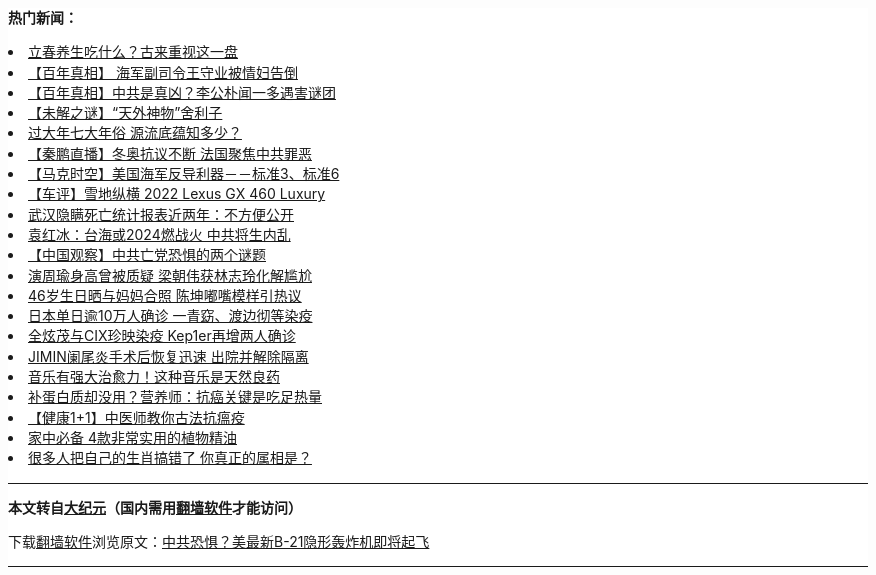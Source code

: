 <strong>热门新闻：</strong>
<li><a href="https://github.com/dsezga3276/djy/blob/master/gb/22/1/28/n13536059.md#1">立春养生吃什么？古来重视这一盘</a></li>
<li><a href="https://github.com/dsezga3276/djy/blob/master/gb/22/1/27/n13534406.md#1">【百年真相】 海军副司令王守业被情妇告倒</a></li>
<li><a href="https://github.com/dsezga3276/djy/blob/master/gb/22/1/25/n13529163.md#1">【百年真相】中共是真凶？李公朴闻一多遇害谜团</a></li>
<li><a href="https://github.com/dsezga3276/djy/blob/master/gb/22/1/30/n13543055.md#1">【未解之谜】“天外神物”舍利子</a></li>
<li><a href="https://github.com/dsezga3276/djy/blob/master/gb/22/1/26/n13530698.md#1">过大年七大年俗 源流底蕴知多少？</a></li>
<li><a href="https://github.com/dsezga3276/djy/blob/master/gb/22/2/4/n13555973.md#1">【秦鹏直播】冬奥抗议不断 法国聚焦中共罪恶</a></li>
<li><a href="https://github.com/dsezga3276/djy/blob/master/gb/22/2/5/n13556843.md#1">【马克时空】美国海军反导利器－－标准3、标准6</a></li>
<li><a href="https://github.com/dsezga3276/djy/blob/master/gb/22/2/5/n13556245.md#1">【车评】雪地纵横 2022 Lexus GX 460 Luxury</a></li>
<li><a href="https://github.com/dsezga3276/djy/blob/master/gb/22/2/4/n13555108.md#1">武汉隐瞒死亡统计报表近两年：不方便公开</a></li>
<li><a href="https://github.com/dsezga3276/djy/blob/master/gb/22/2/4/n13554344.md#1">袁红冰：台海或2024燃战火 中共将生内乱</a></li>
<li><a href="https://github.com/dsezga3276/djy/blob/master/gb/22/2/4/n13555626.md#1">【中国观察】中共亡党恐惧的两个谜题</a></li>
<li><a href="https://github.com/dsezga3276/djy/blob/master/gb/22/2/4/n13555769.md#1">演周瑜身高曾被质疑 梁朝伟获林志玲化解尴尬</a></li>
<li><a href="https://github.com/dsezga3276/djy/blob/master/gb/22/2/4/n13555975.md#1">46岁生日晒与妈妈合照 陈坤嘟嘴模样引热议</a></li>
<li><a href="https://github.com/dsezga3276/djy/blob/master/gb/22/2/3/n13552686.md#1">日本单日逾10万人确诊 一青窈、渡边彻等染疫</a></li>
<li><a href="https://github.com/dsezga3276/djy/blob/master/gb/22/2/4/n13555058.md#1">全炫茂与CIX珍映染疫 Kep1er再增两人确诊</a></li>
<li><a href="https://github.com/dsezga3276/djy/blob/master/gb/22/2/5/n13556356.md#1">JIMIN阑尾炎手术后恢复迅速 出院并解除隔离</a></li>
<li><a href="https://github.com/dsezga3276/djy/blob/master/gb/22/2/1/n13547099.md#1">音乐有强大治愈力！这种音乐是天然良药</a></li>
<li><a href="https://github.com/dsezga3276/djy/blob/master/gb/22/1/15/n13505804.md#1">补蛋白质却没用？营养师：抗癌关键是吃足热量</a></li>
<li><a href="https://github.com/dsezga3276/djy/blob/master/gb/22/2/3/n13553185.md#1">【健康1+1】中医师教你古法抗瘟疫</a></li>
<li><a href="https://github.com/dsezga3276/djy/blob/master/gb/22/2/3/n13553105.md#1">家中必备 4款非常实用的植物精油</a></li>
<li><a href="https://github.com/dsezga3276/djy/blob/master/gb/22/2/4/n13555603.md#1">很多人把自己的生肖搞错了 你真正的属相是？</a></li>
<hr>

<strong>本文转自<a href="https://www.epochtimes.com">大纪元</a>（国内需用<a href="https://github.com/ueqtad3412/www/blob/master/README.md#8">翻墙软件</a>才能访问）</strong><p>下载<a href="https://github.com/ueqtad3412/www/blob/master/README.md#8">翻墙软件</a>浏览原文：<a href="https://www.epochtimes.com/gb/22/2/3/n13552124.htm">中共恐惧？美最新B-21隐形轰炸机即将起飞</a></p><hr>
